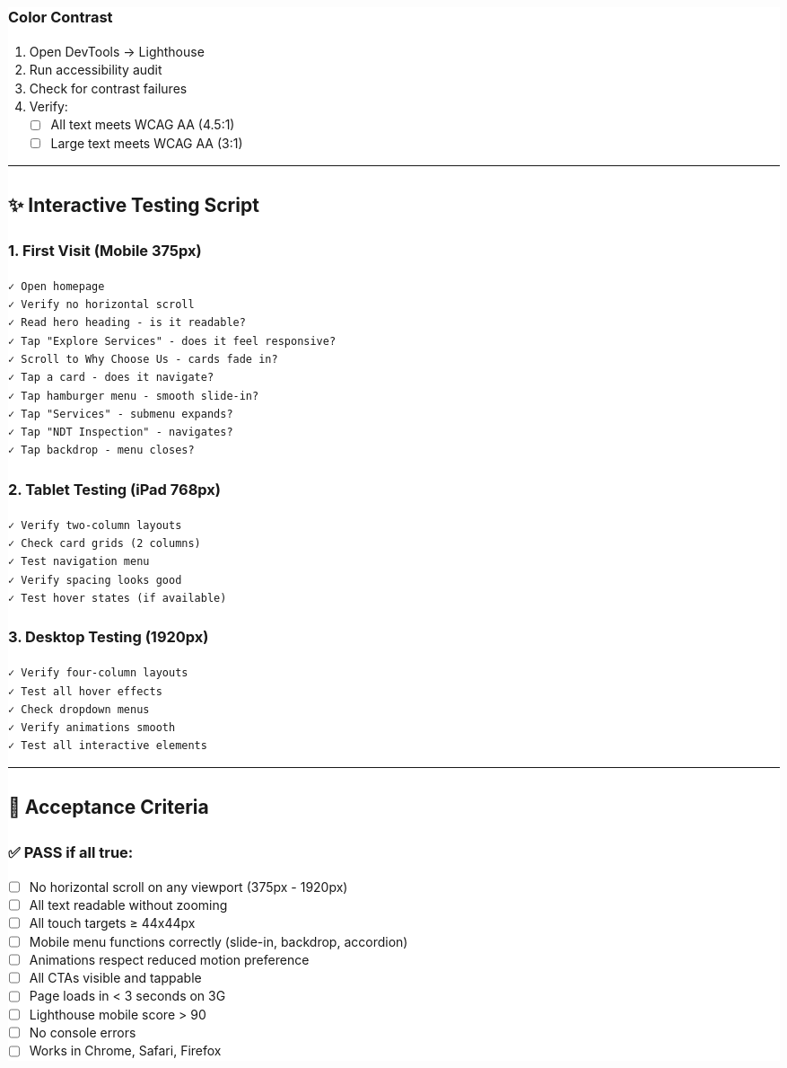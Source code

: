 ### Color Contrast
1. Open DevTools → Lighthouse
2. Run accessibility audit
3. Check for contrast failures
4. Verify:
   - [ ] All text meets WCAG AA (4.5:1)
   - [ ] Large text meets WCAG AA (3:1)

---

## ✨ Interactive Testing Script

### 1. First Visit (Mobile 375px)
```
✓ Open homepage
✓ Verify no horizontal scroll
✓ Read hero heading - is it readable?
✓ Tap "Explore Services" - does it feel responsive?
✓ Scroll to Why Choose Us - cards fade in?
✓ Tap a card - does it navigate?
✓ Tap hamburger menu - smooth slide-in?
✓ Tap "Services" - submenu expands?
✓ Tap "NDT Inspection" - navigates?
✓ Tap backdrop - menu closes?
```

### 2. Tablet Testing (iPad 768px)
```
✓ Verify two-column layouts
✓ Check card grids (2 columns)
✓ Test navigation menu
✓ Verify spacing looks good
✓ Test hover states (if available)
```

### 3. Desktop Testing (1920px)
```
✓ Verify four-column layouts
✓ Test all hover effects
✓ Check dropdown menus
✓ Verify animations smooth
✓ Test all interactive elements
```

---

## 🎉 Acceptance Criteria

### ✅ PASS if all true:
- [ ] No horizontal scroll on any viewport (375px - 1920px)
- [ ] All text readable without zooming
- [ ] All touch targets ≥ 44x44px
- [ ] Mobile menu functions correctly (slide-in, backdrop, accordion)
- [ ] Animations respect reduced motion preference
- [ ] All CTAs visible and tappable
- [ ] Page loads in < 3 seconds on 3G
- [ ] Lighthouse mobile score > 90
- [ ] No console errors
- [ ] Works in Chrome, Safari, Firefox

